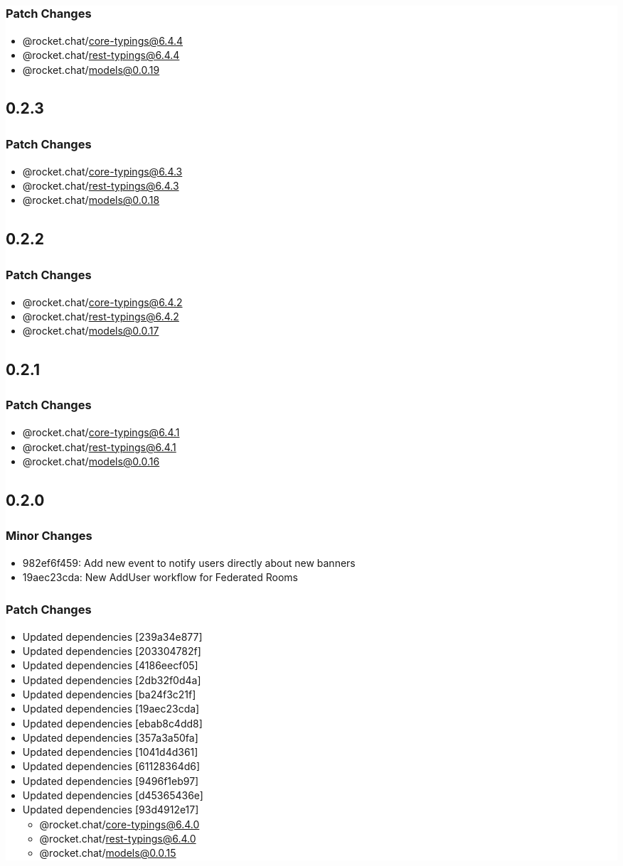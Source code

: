### Patch Changes

- @rocket.chat/core-typings@6.4.4
- @rocket.chat/rest-typings@6.4.4
- @rocket.chat/models@0.0.19

## 0.2.3

### Patch Changes

- @rocket.chat/core-typings@6.4.3
- @rocket.chat/rest-typings@6.4.3
- @rocket.chat/models@0.0.18

## 0.2.2

### Patch Changes

- @rocket.chat/core-typings@6.4.2
- @rocket.chat/rest-typings@6.4.2
- @rocket.chat/models@0.0.17

## 0.2.1

### Patch Changes

- @rocket.chat/core-typings@6.4.1
- @rocket.chat/rest-typings@6.4.1
- @rocket.chat/models@0.0.16

## 0.2.0

### Minor Changes

- 982ef6f459: Add new event to notify users directly about new banners
- 19aec23cda: New AddUser workflow for Federated Rooms

### Patch Changes

- Updated dependencies [239a34e877]
- Updated dependencies [203304782f]
- Updated dependencies [4186eecf05]
- Updated dependencies [2db32f0d4a]
- Updated dependencies [ba24f3c21f]
- Updated dependencies [19aec23cda]
- Updated dependencies [ebab8c4dd8]
- Updated dependencies [357a3a50fa]
- Updated dependencies [1041d4d361]
- Updated dependencies [61128364d6]
- Updated dependencies [9496f1eb97]
- Updated dependencies [d45365436e]
- Updated dependencies [93d4912e17]
  - @rocket.chat/core-typings@6.4.0
  - @rocket.chat/rest-typings@6.4.0
  - @rocket.chat/models@0.0.15
